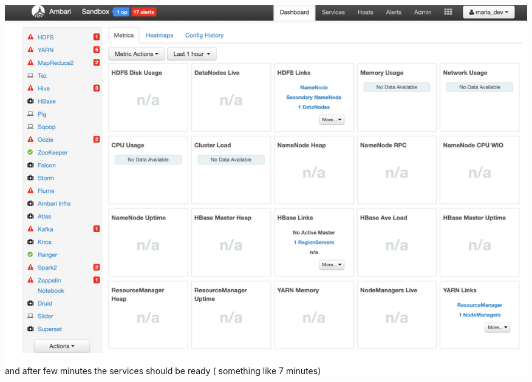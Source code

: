 ![Screenshot 2020-11-23 at 00.42.31](../assets/images/posts/2020-11-23-Cloudera-HDP-Sanbox-on-AWS/Screenshot%202020-11-23%20at%2000.42.31-6162631.png)





and after few minutes the services should be ready ( something like 7 minutes)
